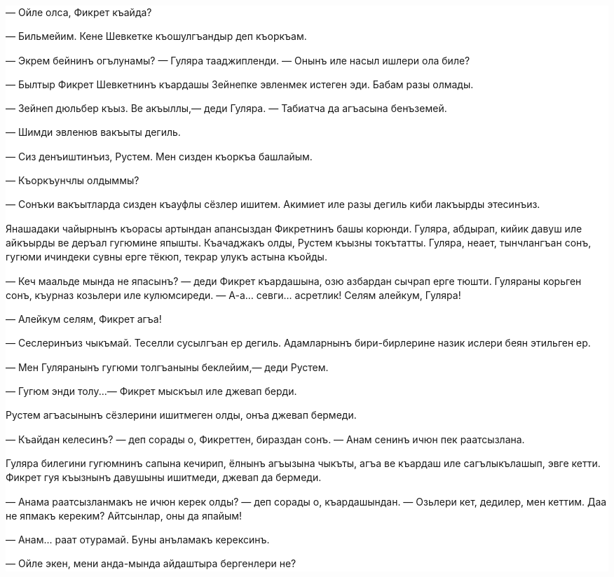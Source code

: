 — Ойле олса, Фикрет къайда?

— Бильмейим.
Кене Шевкетке къошулгъандыр деп къоркъам.

— Экрем бейнинъ огълунамы? — Гуляра тааджипленди. — Онынъ иле насыл ишлери ола биле?

— Былтыр Фикрет Шевкетнинъ къардашы Зейнепке эвленмек истеген эди.
Бабам разы олмады.

— Зейнеп дюльбер къыз.
Ве акъыллы,— деди Гуляра. — Табиатча да агъасына бенъземей.

— Шимди эвленюв вакъыты дегиль.

— Сиз денъиштинъиз, Рустем.
Мен сизден къоркъа башлайым.

— Къоркъунчлы олдыммы?

— Сонъки вакъытларда сизден къауфлы сёзлер ишитем.
Акимиет иле разы дегиль киби лакъырды этесинъиз.

Янашадаки чайырнынъ къорасы артындан апансыздан Фикретнинъ башы корюнди.
Гуляра, абдырап, кийик давуш иле айкъырды ве деръал гугюмине япышты.
Къачаджакъ олды, Рустем къызны токътатты.
Гуляра, неает, тынчлангъан сонъ, гугюми ичиндеки сувны ерге тёкюп, текрар улукъ астына къойды.

— Кеч маальде мында не япасынъ? — деди Фикрет къардашына, озю азбардан сычрап ерге тюшти.
Гуляраны корьген сонъ, къурназ козьлери иле кулюмсиреди. —
А-а… севги... асретлик!
Селям алейкум, Гуляра!

— Алейкум селям, Фикрет агъа!

— Сеслеринъиз чыкъмай.
Теселли сусылгъан ер дегиль.
Адамларнынъ бири-бирлерине назик ислери беян этильген ер.

— Мен Гуляранынъ гугюми толгъаныны беклейим,— деди Рустем.

— Гугюм энди толу...— Фикрет мыскъыл иле джевап берди.

Рустем агъасынынъ сёзлерини ишитмеген олды, онъа джевап бермеди.

— Къайдан келесинъ? — деп сорады о, Фикреттен, бираздан сонъ. — Анам сенинъ ичюн пек раатсызлана.

Гуляра билегини гугюмнинъ сапына кечирип, ёлнынъ агъызына чыкъты, агъа ве къардаш иле сагълыкълашып, эвге кетти.
Фикрет гуя къызнынъ давушыны ишитмеди, джевап да бермеди.

— Анама раатсызланмакъ не ичюн керек олды? — деп сорады о, къардашындан. — Озьлери кет, дедилер, мен кеттим.
Даа не япмакъ кереким?
Айтсынлар, оны да япайым!

— Анам... раат отурамай.
Буны анъламакъ керексинъ.

— Ойле экен, мени анда-мында айдаштыра бергенлери не?
